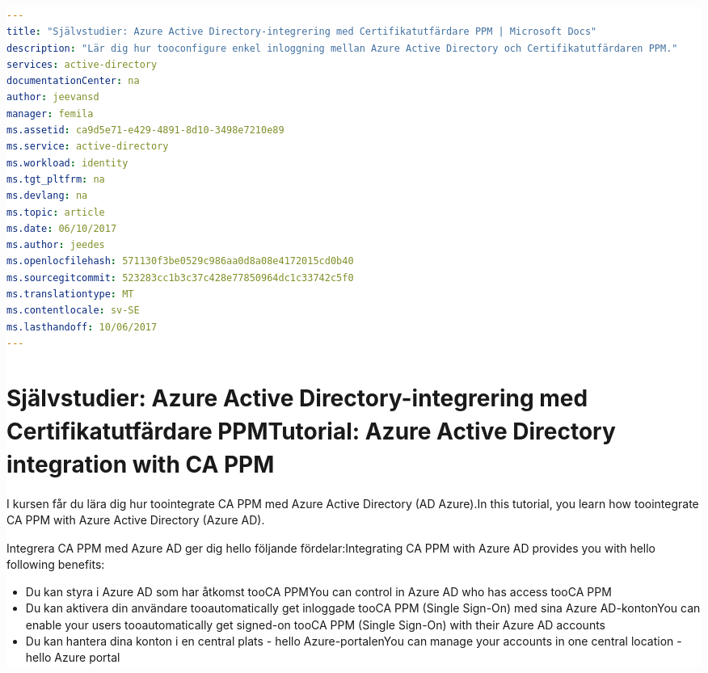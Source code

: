 ```yaml
---
title: "Självstudier: Azure Active Directory-integrering med Certifikatutfärdare PPM | Microsoft Docs"
description: "Lär dig hur tooconfigure enkel inloggning mellan Azure Active Directory och Certifikatutfärdaren PPM."
services: active-directory
documentationCenter: na
author: jeevansd
manager: femila
ms.assetid: ca9d5e71-e429-4891-8d10-3498e7210e89
ms.service: active-directory
ms.workload: identity
ms.tgt_pltfrm: na
ms.devlang: na
ms.topic: article
ms.date: 06/10/2017
ms.author: jeedes
ms.openlocfilehash: 571130f3be0529c986aa0d8a08e4172015cd0b40
ms.sourcegitcommit: 523283cc1b3c37c428e77850964dc1c33742c5f0
ms.translationtype: MT
ms.contentlocale: sv-SE
ms.lasthandoff: 10/06/2017
---
```

# <a name="tutorial-azure-active-directory-integration-with-ca-ppm"></a><span data-ttu-id="4e56f-103">Självstudier: Azure Active Directory-integrering med Certifikatutfärdare PPM</span><span class="sxs-lookup"><span data-stu-id="4e56f-103">Tutorial: Azure Active Directory integration with CA PPM</span></span>

<span data-ttu-id="4e56f-104">I kursen får du lära dig hur toointegrate CA PPM med Azure Active Directory (AD Azure).</span><span class="sxs-lookup"><span data-stu-id="4e56f-104">In this tutorial, you learn how toointegrate CA PPM with Azure Active Directory (Azure AD).</span></span>

<span data-ttu-id="4e56f-105">Integrera CA PPM med Azure AD ger dig hello följande fördelar:</span><span class="sxs-lookup"><span data-stu-id="4e56f-105">Integrating CA PPM with Azure AD provides you with hello following benefits:</span></span>

- <span data-ttu-id="4e56f-106">Du kan styra i Azure AD som har åtkomst tooCA PPM</span><span class="sxs-lookup"><span data-stu-id="4e56f-106">You can control in Azure AD who has access tooCA PPM</span></span>
- <span data-ttu-id="4e56f-107">Du kan aktivera din användare tooautomatically get inloggade tooCA PPM (Single Sign-On) med sina Azure AD-konton</span><span class="sxs-lookup"><span data-stu-id="4e56f-107">You can enable your users tooautomatically get signed-on tooCA PPM (Single Sign-On) with their Azure AD accounts</span></span>
- <span data-ttu-id="4e56f-108">Du kan hantera dina konton i en central plats - hello Azure-portalen</span><span class="sxs-lookup"><span data-stu-id="4e56f-108">You can manage your accounts in one central location - hello Azure portal</span></span>

